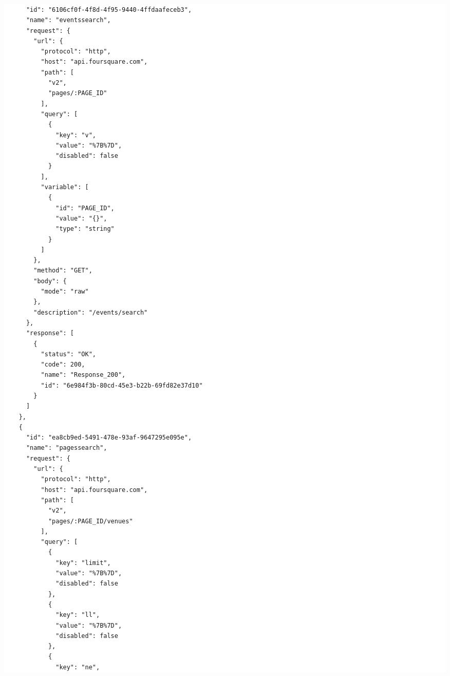           "id": "6106cf0f-4f8d-4f95-9440-4ffdaafeceb3",
          "name": "eventssearch",
          "request": {
            "url": {
              "protocol": "http",
              "host": "api.foursquare.com",
              "path": [
                "v2",
                "pages/:PAGE_ID"
              ],
              "query": [
                {
                  "key": "v",
                  "value": "%7B%7D",
                  "disabled": false
                }
              ],
              "variable": [
                {
                  "id": "PAGE_ID",
                  "value": "{}",
                  "type": "string"
                }
              ]
            },
            "method": "GET",
            "body": {
              "mode": "raw"
            },
            "description": "/events/search"
          },
          "response": [
            {
              "status": "OK",
              "code": 200,
              "name": "Response_200",
              "id": "6e984f3b-80cd-45e3-b22b-69fd82e37d10"
            }
          ]
        },
        {
          "id": "ea8cb9ed-5491-478e-93af-9647295e095e",
          "name": "pagessearch",
          "request": {
            "url": {
              "protocol": "http",
              "host": "api.foursquare.com",
              "path": [
                "v2",
                "pages/:PAGE_ID/venues"
              ],
              "query": [
                {
                  "key": "limit",
                  "value": "%7B%7D",
                  "disabled": false
                },
                {
                  "key": "ll",
                  "value": "%7B%7D",
                  "disabled": false
                },
                {
                  "key": "ne",